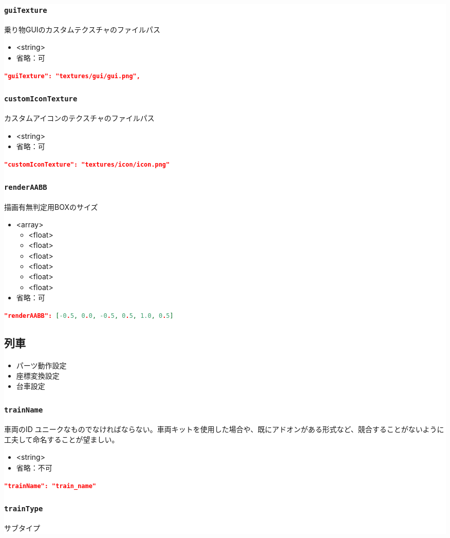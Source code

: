 ### `guiTexture`
乗り物GUIのカスタムテクスチャのファイルパス

- \<string>
- 省略：可

```json
"guiTexture": "textures/gui/gui.png",
```

### `customIconTexture`
カスタムアイコンのテクスチャのファイルパス

- \<string>
- 省略：可

```json
"customIconTexture": "textures/icon/icon.png"
```

### `renderAABB`
描画有無判定用BOXのサイズ

- \<array>
    - \<float>
    - \<float>
    - \<float>
    - \<float>
    - \<float>
    - \<float>
- 省略：可

```json
"renderAABB": [-0.5, 0.0, -0.5, 0.5, 1.0, 0.5]
```

## 列車

- パーツ動作設定
- 座標変換設定
- 台車設定
### `trainName`
車両のID
ユニークなものでなければならない。車両キットを使用した場合や、既にアドオンがある形式など、競合することがないように工夫して命名することが望ましい。

- \<string>
- 省略：不可

```json
"trainName": "train_name"
```

### `trainType`
サブタイプ
